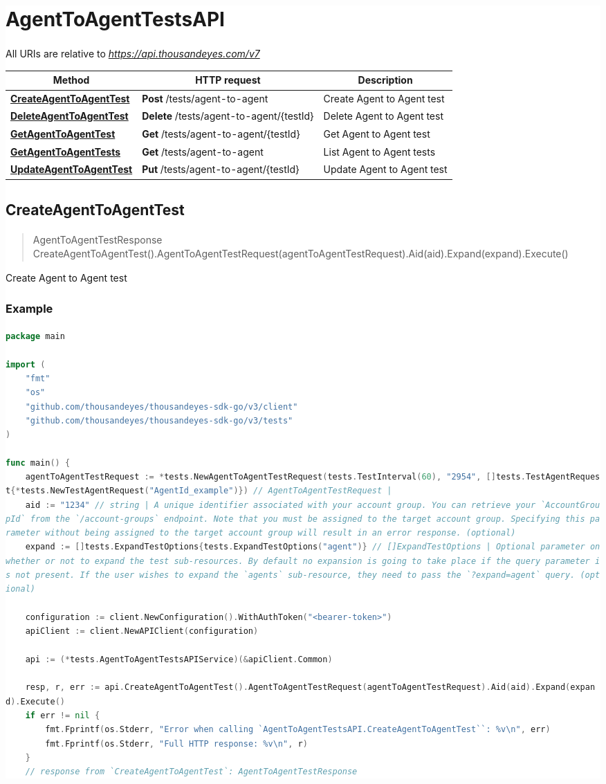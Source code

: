 # AgentToAgentTestsAPI

All URIs are relative to *https://api.thousandeyes.com/v7*

Method | HTTP request | Description
------------- | ------------- | -------------
[**CreateAgentToAgentTest**](AgentToAgentTestsAPI.md#CreateAgentToAgentTest) | **Post** /tests/agent-to-agent | Create Agent to Agent test
[**DeleteAgentToAgentTest**](AgentToAgentTestsAPI.md#DeleteAgentToAgentTest) | **Delete** /tests/agent-to-agent/{testId} | Delete Agent to Agent test
[**GetAgentToAgentTest**](AgentToAgentTestsAPI.md#GetAgentToAgentTest) | **Get** /tests/agent-to-agent/{testId} | Get Agent to Agent test
[**GetAgentToAgentTests**](AgentToAgentTestsAPI.md#GetAgentToAgentTests) | **Get** /tests/agent-to-agent | List Agent to Agent tests
[**UpdateAgentToAgentTest**](AgentToAgentTestsAPI.md#UpdateAgentToAgentTest) | **Put** /tests/agent-to-agent/{testId} | Update Agent to Agent test



## CreateAgentToAgentTest

> AgentToAgentTestResponse CreateAgentToAgentTest().AgentToAgentTestRequest(agentToAgentTestRequest).Aid(aid).Expand(expand).Execute()

Create Agent to Agent test



### Example

```go
package main

import (
	"fmt"
	"os"
	"github.com/thousandeyes/thousandeyes-sdk-go/v3/client"
	"github.com/thousandeyes/thousandeyes-sdk-go/v3/tests"
)

func main() {
	agentToAgentTestRequest := *tests.NewAgentToAgentTestRequest(tests.TestInterval(60), "2954", []tests.TestAgentRequest{*tests.NewTestAgentRequest("AgentId_example")}) // AgentToAgentTestRequest | 
	aid := "1234" // string | A unique identifier associated with your account group. You can retrieve your `AccountGroupId` from the `/account-groups` endpoint. Note that you must be assigned to the target account group. Specifying this parameter without being assigned to the target account group will result in an error response. (optional)
	expand := []tests.ExpandTestOptions{tests.ExpandTestOptions("agent")} // []ExpandTestOptions | Optional parameter on whether or not to expand the test sub-resources. By default no expansion is going to take place if the query parameter is not present. If the user wishes to expand the `agents` sub-resource, they need to pass the `?expand=agent` query. (optional)

	configuration := client.NewConfiguration().WithAuthToken("<bearer-token>")
	apiClient := client.NewAPIClient(configuration)

	api := (*tests.AgentToAgentTestsAPIService)(&apiClient.Common)

	resp, r, err := api.CreateAgentToAgentTest().AgentToAgentTestRequest(agentToAgentTestRequest).Aid(aid).Expand(expand).Execute()
	if err != nil {
		fmt.Fprintf(os.Stderr, "Error when calling `AgentToAgentTestsAPI.CreateAgentToAgentTest``: %v\n", err)
		fmt.Fprintf(os.Stderr, "Full HTTP response: %v\n", r)
	}
	// response from `CreateAgentToAgentTest`: AgentToAgentTestResponse
```
